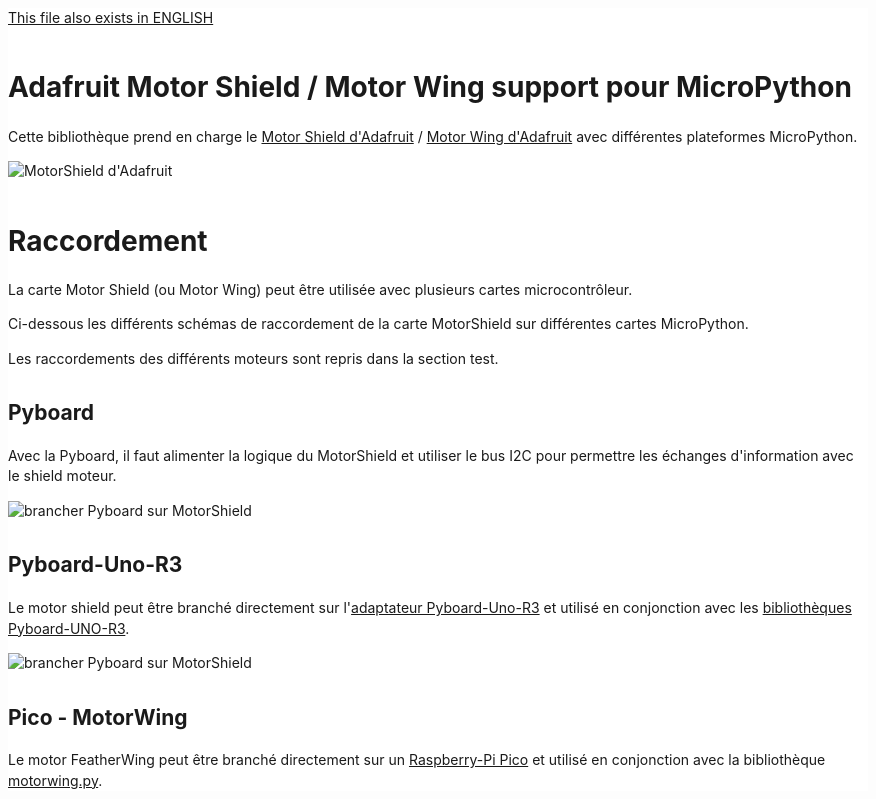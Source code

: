 [This file also exists in ENGLISH](readme_ENG.md)

# Adafruit Motor Shield / Motor Wing support pour MicroPython
Cette bibliothèque prend en charge le [Motor Shield d'Adafruit](https://shop.mchobby.be/fr/shields/379-shield-de-controle-moteur-motor-shield-v2-3232100003798-adafruit.html) / [Motor Wing d'Adafruit](https://shop.mchobby.be/fr/feather-adafruit/830-featherwing-moteur-dc-pas-a-pas--3232100008304-adafruit.html) avec différentes plateformes MicroPython.

![MotorShield d'Adafruit](docs/_static/motorshield.jpg)

# Raccordement
La carte Motor Shield (ou Motor Wing) peut être utilisée avec plusieurs cartes microcontrôleur.

Ci-dessous les différents schémas de raccordement de la carte MotorShield sur différentes cartes MicroPython.

Les raccordements des différents moteurs sont repris dans la section test.

## Pyboard
Avec la Pyboard, il faut alimenter la logique du MotorShield et utiliser le bus I2C pour permettre les échanges d'information avec le shield moteur.

![brancher Pyboard sur MotorShield](docs/_static/pyboard-to-motorshield.jpg)

## Pyboard-Uno-R3
Le motor shield peut être branché directement sur l'[adaptateur Pyboard-Uno-R3](https://shop.mchobby.be/fr/micropython/1745-adaptateur-pyboard-vers-uno-r3-extra-3232100017450.html) et utilisé en conjonction avec les [bibliothèques Pyboard-UNO-R3](https://github.com/mchobby/pyboard-driver/tree/master/UNO-R3).

![brancher Pyboard sur MotorShield](docs/_static/pyboard-uno-r3-to-motorshield.jpg)

## Pico - MotorWing
Le motor FeatherWing peut être branché directement sur un [Raspberry-Pi Pico](https://shop.mchobby.be/fr/pico-raspberry-pi/2025-pico-rp2040-microcontroleur-2-coeurs-raspberry-pi-3232100020252.html) et utilisé en conjonction avec la bibliothèque [motorwing.py](lib/motorwing.py).
